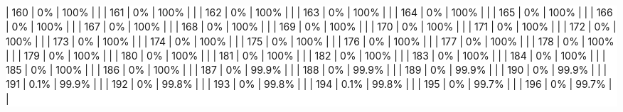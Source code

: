 | 160 | 0% | 100% |  |
| 161 | 0% | 100% |  |
| 162 | 0% | 100% |  |
| 163 | 0% | 100% |  |
| 164 | 0% | 100% |  |
| 165 | 0% | 100% |  |
| 166 | 0% | 100% |  |
| 167 | 0% | 100% |  |
| 168 | 0% | 100% |  |
| 169 | 0% | 100% |  |
| 170 | 0% | 100% |  |
| 171 | 0% | 100% |  |
| 172 | 0% | 100% |  |
| 173 | 0% | 100% |  |
| 174 | 0% | 100% |  |
| 175 | 0% | 100% |  |
| 176 | 0% | 100% |  |
| 177 | 0% | 100% |  |
| 178 | 0% | 100% |  |
| 179 | 0% | 100% |  |
| 180 | 0% | 100% |  |
| 181 | 0% | 100% |  |
| 182 | 0% | 100% |  |
| 183 | 0% | 100% |  |
| 184 | 0% | 100% |  |
| 185 | 0% | 100% |  |
| 186 | 0% | 100% |  |
| 187 | 0% | 99.9% |  |
| 188 | 0% | 99.9% |  |
| 189 | 0% | 99.9% |  |
| 190 | 0% | 99.9% |  |
| 191 | 0.1% | 99.9% |  |
| 192 | 0% | 99.8% |  |
| 193 | 0% | 99.8% |  |
| 194 | 0.1% | 99.8% |  |
| 195 | 0% | 99.7% |  |
| 196 | 0% | 99.7% |  |
